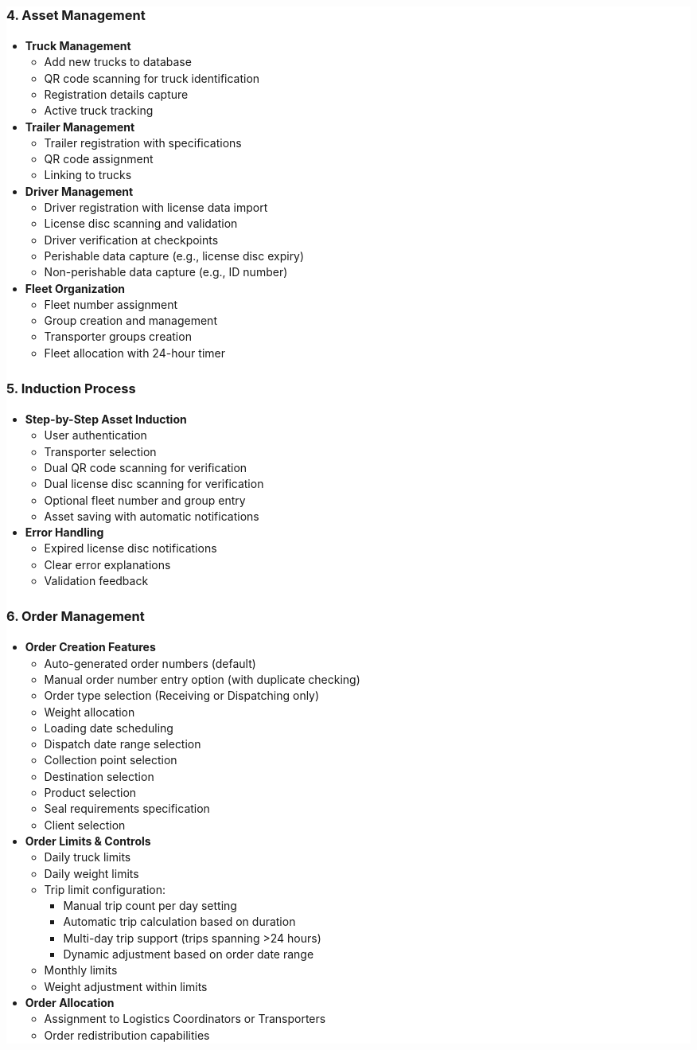 ### 4. Asset Management

- **Truck Management**
  - Add new trucks to database
  - QR code scanning for truck identification
  - Registration details capture
  - Active truck tracking
- **Trailer Management**
  - Trailer registration with specifications
  - QR code assignment
  - Linking to trucks
- **Driver Management**
  - Driver registration with license data import
  - License disc scanning and validation
  - Driver verification at checkpoints
  - Perishable data capture (e.g., license disc expiry)
  - Non-perishable data capture (e.g., ID number)
- **Fleet Organization**
  - Fleet number assignment
  - Group creation and management
  - Transporter groups creation
  - Fleet allocation with 24-hour timer

### 5. Induction Process

- **Step-by-Step Asset Induction**
  - User authentication
  - Transporter selection
  - Dual QR code scanning for verification
  - Dual license disc scanning for verification
  - Optional fleet number and group entry
  - Asset saving with automatic notifications
- **Error Handling**
  - Expired license disc notifications
  - Clear error explanations
  - Validation feedback

### 6. Order Management

- **Order Creation Features**
  - Auto-generated order numbers (default)
  - Manual order number entry option (with duplicate checking)
  - Order type selection (Receiving or Dispatching only)
  - Weight allocation
  - Loading date scheduling
  - Dispatch date range selection
  - Collection point selection
  - Destination selection
  - Product selection
  - Seal requirements specification
  - Client selection
- **Order Limits & Controls**
  - Daily truck limits
  - Daily weight limits
  - Trip limit configuration:
    - Manual trip count per day setting
    - Automatic trip calculation based on duration
    - Multi-day trip support (trips spanning >24 hours)
    - Dynamic adjustment based on order date range
  - Monthly limits
  - Weight adjustment within limits
- **Order Allocation**
  - Assignment to Logistics Coordinators or Transporters
  - Order redistribution capabilities